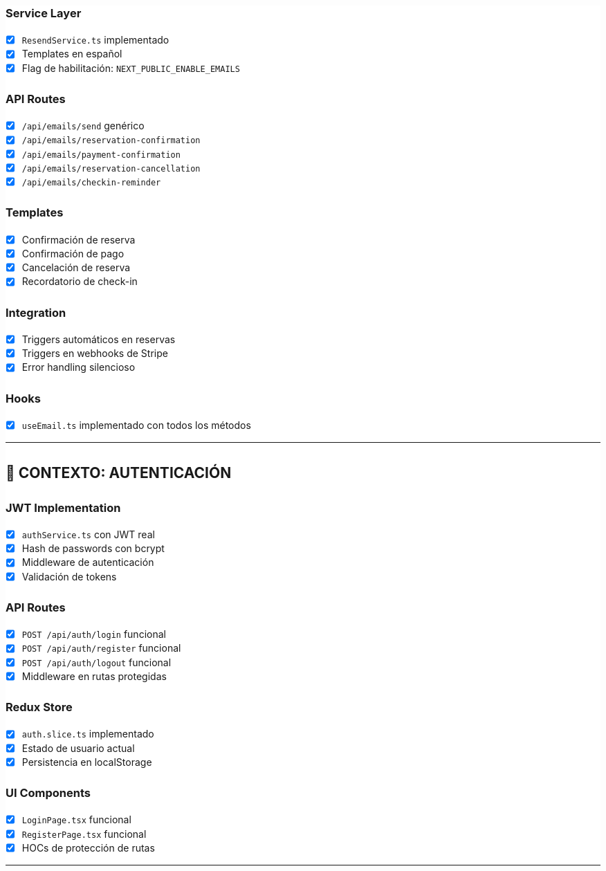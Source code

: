 ### Service Layer
- [x] `ResendService.ts` implementado
- [x] Templates en español
- [x] Flag de habilitación: `NEXT_PUBLIC_ENABLE_EMAILS`

### API Routes
- [x] `/api/emails/send` genérico
- [x] `/api/emails/reservation-confirmation`
- [x] `/api/emails/payment-confirmation`
- [x] `/api/emails/reservation-cancellation`
- [x] `/api/emails/checkin-reminder`

### Templates
- [x] Confirmación de reserva
- [x] Confirmación de pago
- [x] Cancelación de reserva
- [x] Recordatorio de check-in

### Integration
- [x] Triggers automáticos en reservas
- [x] Triggers en webhooks de Stripe
- [x] Error handling silencioso

### Hooks
- [x] `useEmail.ts` implementado con todos los métodos

---

## 🔐 CONTEXTO: AUTENTICACIÓN

### JWT Implementation
- [x] `authService.ts` con JWT real
- [x] Hash de passwords con bcrypt
- [x] Middleware de autenticación
- [x] Validación de tokens

### API Routes
- [x] `POST /api/auth/login` funcional
- [x] `POST /api/auth/register` funcional
- [x] `POST /api/auth/logout` funcional
- [x] Middleware en rutas protegidas

### Redux Store
- [x] `auth.slice.ts` implementado
- [x] Estado de usuario actual
- [x] Persistencia en localStorage

### UI Components
- [x] `LoginPage.tsx` funcional
- [x] `RegisterPage.tsx` funcional
- [x] HOCs de protección de rutas

---
